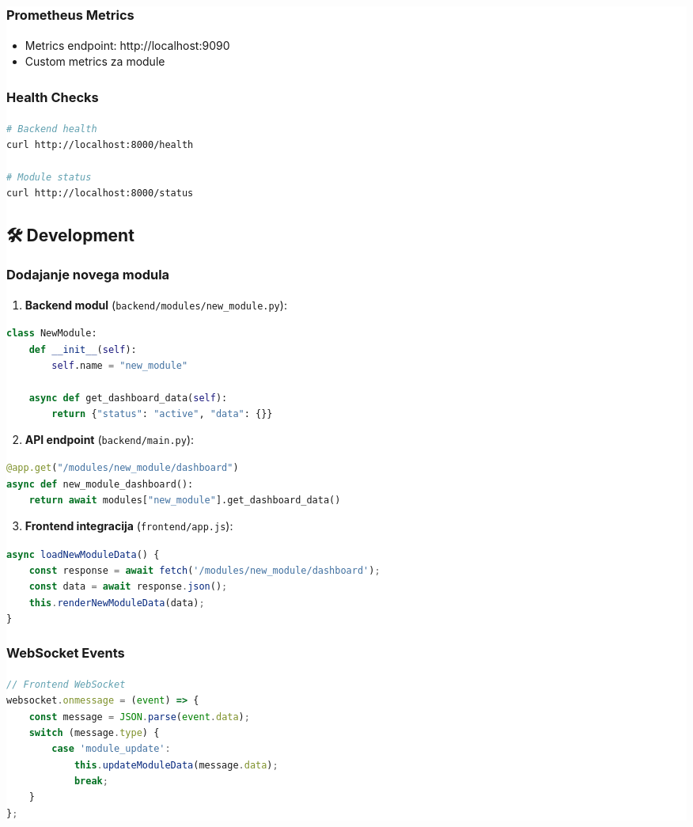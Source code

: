 ### Prometheus Metrics
- Metrics endpoint: http://localhost:9090
- Custom metrics za module

### Health Checks
```bash
# Backend health
curl http://localhost:8000/health

# Module status
curl http://localhost:8000/status
```

## 🛠️ Development

### Dodajanje novega modula

1. **Backend modul** (`backend/modules/new_module.py`):
```python
class NewModule:
    def __init__(self):
        self.name = "new_module"
    
    async def get_dashboard_data(self):
        return {"status": "active", "data": {}}
```

2. **API endpoint** (`backend/main.py`):
```python
@app.get("/modules/new_module/dashboard")
async def new_module_dashboard():
    return await modules["new_module"].get_dashboard_data()
```

3. **Frontend integracija** (`frontend/app.js`):
```javascript
async loadNewModuleData() {
    const response = await fetch('/modules/new_module/dashboard');
    const data = await response.json();
    this.renderNewModuleData(data);
}
```

### WebSocket Events

```javascript
// Frontend WebSocket
websocket.onmessage = (event) => {
    const message = JSON.parse(event.data);
    switch (message.type) {
        case 'module_update':
            this.updateModuleData(message.data);
            break;
    }
};
```
